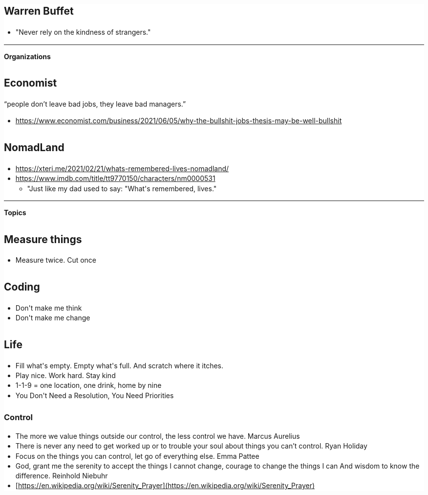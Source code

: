 

## Warren Buffet

* "Never rely on the kindness of strangers."

***

__Organizations__

## Economist

“people don’t leave bad jobs, they leave bad managers.”

* https://www.economist.com/business/2021/06/05/why-the-bullshit-jobs-thesis-may-be-well-bullshit


## NomadLand

* https://xteri.me/2021/02/21/whats-remembered-lives-nomadland/
* https://www.imdb.com/title/tt9770150/characters/nm0000531
  * "Just like my dad used to say: "What's remembered, lives."


***

__Topics__

## Measure things

* Measure twice. Cut once



## Coding

* Don't make me think
* Don't make me change

## Life

* Fill what's empty. Empty what's full. And scratch where it itches.
* Play nice. Work hard. Stay kind
* 1-1-9 = one location, one drink, home by nine
* You Don't Need a Resolution, You Need Priorities

### Control

* The more we value things outside our control, the less control we have. Marcus Aurelius
* There is never any need to get worked up or to trouble your soul about things you can’t control. Ryan Holiday
* Focus on the things you can control, let go of everything else. Emma Pattee
* God, grant me the serenity to accept the things I cannot change, courage to change the things I can And wisdom to know the difference. Reinhold Niebuhr
* [https://en.wikipedia.org/wiki/Serenity_Prayer](https://en.wikipedia.org/wiki/Serenity_Prayer)
